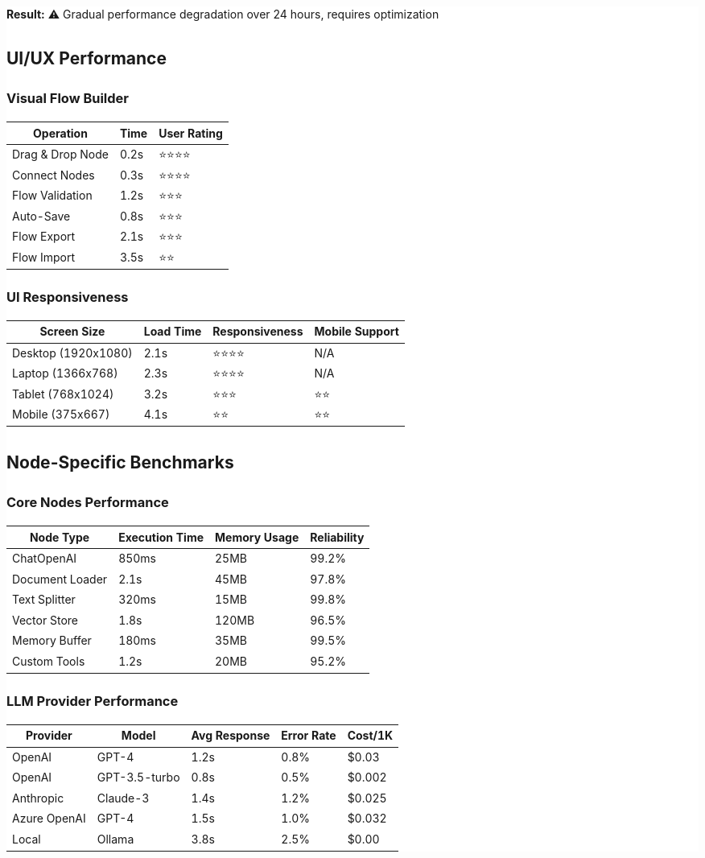 **Result:** ⚠️ Gradual performance degradation over 24 hours, requires optimization

## UI/UX Performance

### Visual Flow Builder

| Operation | Time | User Rating |
|-----------|------|-------------|
| Drag & Drop Node | 0.2s | ⭐⭐⭐⭐ |
| Connect Nodes | 0.3s | ⭐⭐⭐⭐ |
| Flow Validation | 1.2s | ⭐⭐⭐ |
| Auto-Save | 0.8s | ⭐⭐⭐ |
| Flow Export | 2.1s | ⭐⭐⭐ |
| Flow Import | 3.5s | ⭐⭐ |

### UI Responsiveness

| Screen Size | Load Time | Responsiveness | Mobile Support |
|-------------|-----------|----------------|----------------|
| Desktop (1920x1080) | 2.1s | ⭐⭐⭐⭐ | N/A |
| Laptop (1366x768) | 2.3s | ⭐⭐⭐⭐ | N/A |
| Tablet (768x1024) | 3.2s | ⭐⭐⭐ | ⭐⭐ |
| Mobile (375x667) | 4.1s | ⭐⭐ | ⭐⭐ |

## Node-Specific Benchmarks

### Core Nodes Performance

| Node Type | Execution Time | Memory Usage | Reliability |
|-----------|----------------|--------------|-------------|
| ChatOpenAI | 850ms | 25MB | 99.2% |
| Document Loader | 2.1s | 45MB | 97.8% |
| Text Splitter | 320ms | 15MB | 99.8% |
| Vector Store | 1.8s | 120MB | 96.5% |
| Memory Buffer | 180ms | 35MB | 99.5% |
| Custom Tools | 1.2s | 20MB | 95.2% |

### LLM Provider Performance

| Provider | Model | Avg Response | Error Rate | Cost/1K |
|----------|-------|--------------|-----------|---------|
| OpenAI | GPT-4 | 1.2s | 0.8% | $0.03 |
| OpenAI | GPT-3.5-turbo | 0.8s | 0.5% | $0.002 |
| Anthropic | Claude-3 | 1.4s | 1.2% | $0.025 |
| Azure OpenAI | GPT-4 | 1.5s | 1.0% | $0.032 |
| Local | Ollama | 3.8s | 2.5% | $0.00 |
